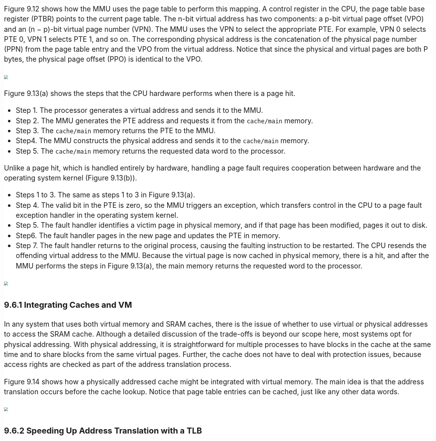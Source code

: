 Figure 9.12 shows how the MMU uses the page table to perform this mapping. A control register in the CPU, the page table base register (PTBR) points to the current page table. The n-bit virtual address has two components: a p-bit virtual page offset (VPO) and an (n − p)-bit virtual page number (VPN). The MMU uses the VPN to select the appropriate PTE. For example, VPN 0 selects PTE 0, VPN 1 selects PTE 1, and so on. The corresponding physical address is the concatenation of the physical page number (PPN) from the page table entry and the VPO from the virtual address. <span class="comments green">Notice that since the physical and virtual pages are both P bytes, the physical page offset (PPO) is identical to the VPO.</span>


<img src="https://cdn.jsdelivr.net/gh/LastKnightCoder/image-for-2022@master/1658923177997.png" style="zoom: 50%" />

Figure 9.13(a) shows the steps that the CPU hardware performs when there is a page hit.

- Step 1. The processor generates a virtual address and sends it to the MMU.
- Step 2. The MMU generates the PTE address and requests it from the `cache/main` memory.
- Step 3. The `cache/main` memory returns the PTE to the MMU.
- Step4. The MMU constructs the physical address and sends it to the `cache/main` memory.
- Step 5. The `cache/main` memory returns the requested data word to the processor.

Unlike a page hit, which is handled entirely by hardware, handling a page fault requires cooperation between hardware and the operating system kernel (Figure 9.13(b)).

- Steps 1 to 3. The same as steps 1 to 3 in Figure 9.13(a).
- Step 4. The valid bit in the PTE is zero, so the MMU triggers an exception, which transfers control in the CPU to a page fault exception handler in the operating system kernel.
- Step 5. The fault handler identifies a victim page in physical memory, and if that page has been modified, pages it out to disk.
- Step6. The fault handler pages in the new page and updates the PTE in memory.
- Step 7. The fault handler returns to the original process, causing the faulting instruction to be restarted. The CPU resends the offending virtual address to the MMU. Because the virtual page is now cached in physical memory, there is a hit, and after the MMU performs the steps in Figure 9.13(a), the main memory returns the requested word to the processor.

<img src="https://cdn.jsdelivr.net/gh/LastKnightCoder/image-for-2022@master/1658923324048.png" style="zoom: 50%" />

### 9.6.1 Integrating Caches and VM

In any system that uses both virtual memory and SRAM caches, there is the issue of whether to use virtual or physical addresses to access the SRAM cache. Although a detailed discussion of the trade-offs is beyond our scope here, <span class="comments green">most systems opt for physical addressing.</span> With physical addressing, it is straightforward for multiple processes to have blocks in the cache at the same time and to share blocks from the same virtual pages. Further, the cache does not have to deal with protection issues, because access rights are checked as part of the address translation process.

Figure 9.14 shows how a physically addressed cache might be integrated with virtual memory. The main idea is that the address translation occurs before the cache lookup. Notice that page table entries can be cached, just like any other data words.

<img src="https://cdn.jsdelivr.net/gh/LastKnightCoder/image-for-2022@master/1658923364331.png" style="zoom: 50%" />

### 9.6.2 Speeding Up Address Translation with a TLB
